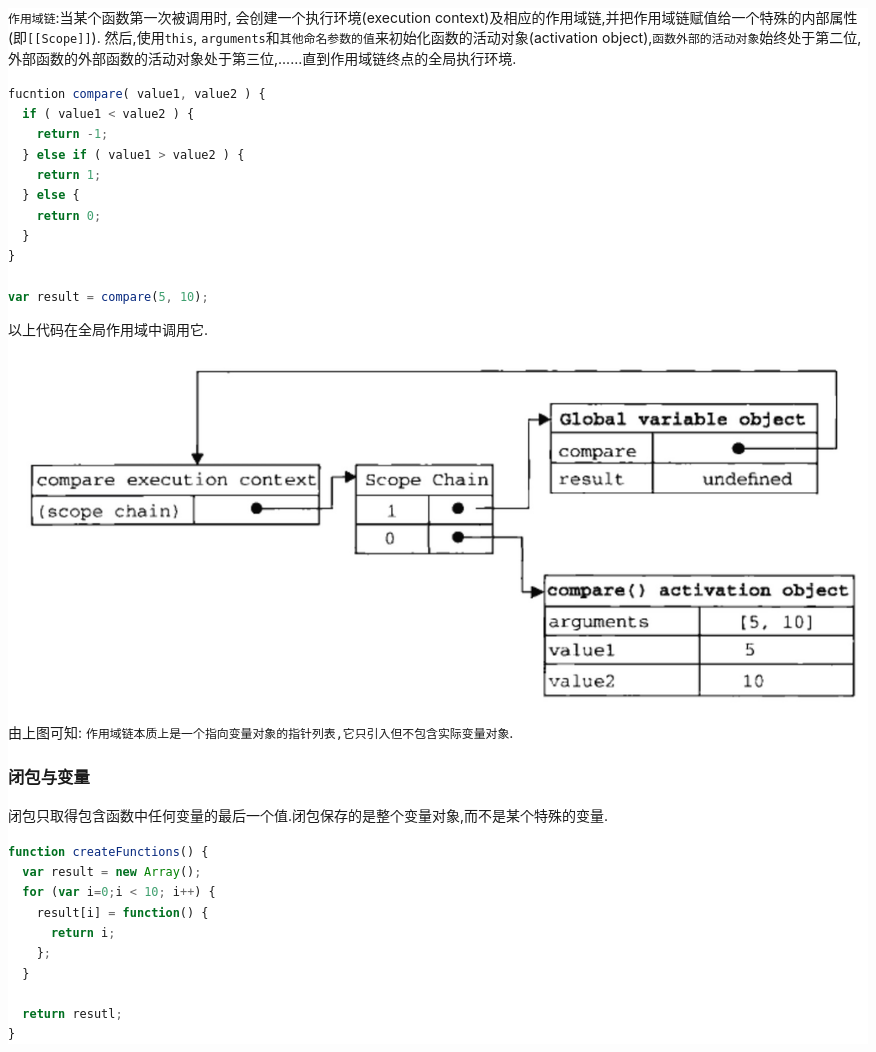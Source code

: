 `作用域链`:当某个函数第一次被调用时, 会创建一个执行环境(execution context)及相应的作用域链,并把作用域链赋值给一个特殊的内部属性(即`[[Scope]]`). 然后,使用`this`, `arguments`和`其他命名参数的值`来初始化函数的活动对象(activation object),`函数外部的活动对象`始终处于第二位,外部函数的外部函数的活动对象处于第三位,......直到作用域链终点的全局执行环境.

```js
fucntion compare( value1, value2 ) {
  if ( value1 < value2 ) {
    return -1;
  } else if ( value1 > value2 ) {
    return 1;
  } else {
    return 0;
  }
}

var result = compare(5, 10);
```

以上代码在全局作用域中调用它.

![函数作用域图](/img/js-high-level-7-1.png)

由上图可知: `作用域链本质上是一个指向变量对象的指针列表,它只引入但不包含实际变量对象`.

### 闭包与变量

闭包只取得包含函数中任何变量的最后一个值.闭包保存的是整个变量对象,而不是某个特殊的变量.

```js
function createFunctions() {
  var result = new Array();
  for (var i=0;i < 10; i++) {
    result[i] = function() {
      return i;
    };
  }

  return resutl;
}
```
